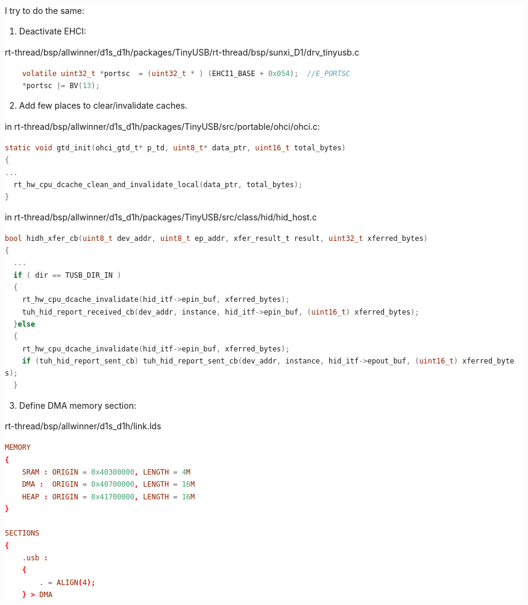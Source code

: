 I try to do the same:

1. Deactivate EHCI:

rt-thread/bsp/allwinner/d1s_d1h/packages/TinyUSB/rt-thread/bsp/sunxi_D1/drv_tinyusb.c
```c
	volatile uint32_t *portsc  = (uint32_t * ) (EHCI1_BASE + 0x054);  //E_PORTSC
	*portsc |= BV(13);
```

2. Add few places to clear/invalidate caches. 

in rt-thread/bsp/allwinner/d1s_d1h/packages/TinyUSB/src/portable/ohci/ohci.c:
```c
static void gtd_init(ohci_gtd_t* p_td, uint8_t* data_ptr, uint16_t total_bytes)
{
...
  rt_hw_cpu_dcache_clean_and_invalidate_local(data_ptr, total_bytes);
}
```

in rt-thread/bsp/allwinner/d1s_d1h/packages/TinyUSB/src/class/hid/hid_host.c
```c
bool hidh_xfer_cb(uint8_t dev_addr, uint8_t ep_addr, xfer_result_t result, uint32_t xferred_bytes)
{
  ...
  if ( dir == TUSB_DIR_IN )
  {
    rt_hw_cpu_dcache_invalidate(hid_itf->epin_buf, xferred_bytes);
    tuh_hid_report_received_cb(dev_addr, instance, hid_itf->epin_buf, (uint16_t) xferred_bytes);
  }else
  {
    rt_hw_cpu_dcache_invalidate(hid_itf->epin_buf, xferred_bytes);
    if (tuh_hid_report_sent_cb) tuh_hid_report_sent_cb(dev_addr, instance, hid_itf->epout_buf, (uint16_t) xferred_bytes);
  }
```

3. Define DMA memory section:

rt-thread/bsp/allwinner/d1s_d1h/link.lds
```conf
MEMORY
{
    SRAM : ORIGIN = 0x40300000, LENGTH = 4M
    DMA :  ORIGIN = 0x40700000, LENGTH = 16M
    HEAP : ORIGIN = 0x41700000, LENGTH = 16M
}

SECTIONS
{
    .usb :
    {
        . = ALIGN(4);   
    } > DMA
```
